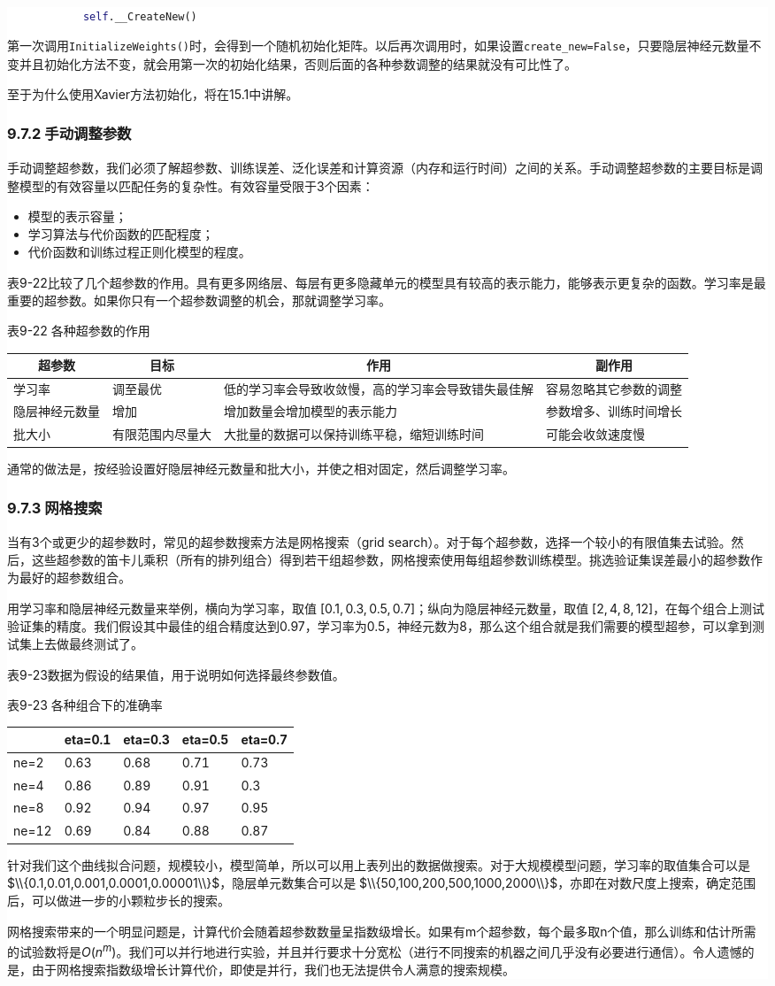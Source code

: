 ```Python
            self.__CreateNew()
```

第一次调用`InitializeWeights()`时，会得到一个随机初始化矩阵。以后再次调用时，如果设置`create_new=False`，只要隐层神经元数量不变并且初始化方法不变，就会用第一次的初始化结果，否则后面的各种参数调整的结果就没有可比性了。

至于为什么使用Xavier方法初始化，将在15.1中讲解。

### 9.7.2 手动调整参数

手动调整超参数，我们必须了解超参数、训练误差、泛化误差和计算资源（内存和运行时间）之间的关系。手动调整超参数的主要目标是调整模型的有效容量以匹配任务的复杂性。有效容量受限于3个因素：

- 模型的表示容量；
- 学习算法与代价函数的匹配程度；
- 代价函数和训练过程正则化模型的程度。

表9-22比较了几个超参数的作用。具有更多网络层、每层有更多隐藏单元的模型具有较高的表示能力，能够表示更复杂的函数。学习率是最重要的超参数。如果你只有一个超参数调整的机会，那就调整学习率。

表9-22 各种超参数的作用

|超参数|目标|作用|副作用|
|---|---|---|---|
|学习率|调至最优|低的学习率会导致收敛慢，高的学习率会导致错失最佳解|容易忽略其它参数的调整|
|隐层神经元数量|增加|增加数量会增加模型的表示能力|参数增多、训练时间增长|
|批大小|有限范围内尽量大|大批量的数据可以保持训练平稳，缩短训练时间|可能会收敛速度慢|

通常的做法是，按经验设置好隐层神经元数量和批大小，并使之相对固定，然后调整学习率。

### 9.7.3 网格搜索

当有3个或更少的超参数时，常见的超参数搜索方法是网格搜索（grid search）。对于每个超参数，选择一个较小的有限值集去试验。然后，这些超参数的笛卡儿乘积（所有的排列组合）得到若干组超参数，网格搜索使用每组超参数训练模型。挑选验证集误差最小的超参数作为最好的超参数组合。

用学习率和隐层神经元数量来举例，横向为学习率，取值 $[0.1,0.3,0.5,0.7]$；纵向为隐层神经元数量，取值 $[2,4,8,12]$，在每个组合上测试验证集的精度。我们假设其中最佳的组合精度达到0.97，学习率为0.5，神经元数为8，那么这个组合就是我们需要的模型超参，可以拿到测试集上去做最终测试了。

表9-23数据为假设的结果值，用于说明如何选择最终参数值。

表9-23 各种组合下的准确率

||eta=0.1|eta=0.3|eta=0.5|eta=0.7|
|---|---|---|---|---|
|ne=2|0.63|0.68|0.71|0.73|
|ne=4|0.86|0.89|0.91|0.3|
|ne=8|0.92|0.94|0.97|0.95|
|ne=12|0.69|0.84|0.88|0.87|

针对我们这个曲线拟合问题，规模较小，模型简单，所以可以用上表列出的数据做搜索。对于大规模模型问题，学习率的取值集合可以是 $\\{0.1,0.01,0.001,0.0001,0.00001\\}$，隐层单元数集合可以是 $\\{50,100,200,500,1000,2000\\}$，亦即在对数尺度上搜索，确定范围后，可以做进一步的小颗粒步长的搜索。

网格搜索带来的一个明显问题是，计算代价会随着超参数数量呈指数级增长。如果有m个超参数，每个最多取n个值，那么训练和估计所需的试验数将是$O(n^m)$。我们可以并行地进行实验，并且并行要求十分宽松（进行不同搜索的机器之间几乎没有必要进行通信）。令人遗憾的是，由于网格搜索指数级增长计算代价，即使是并行，我们也无法提供令人满意的搜索规模。
